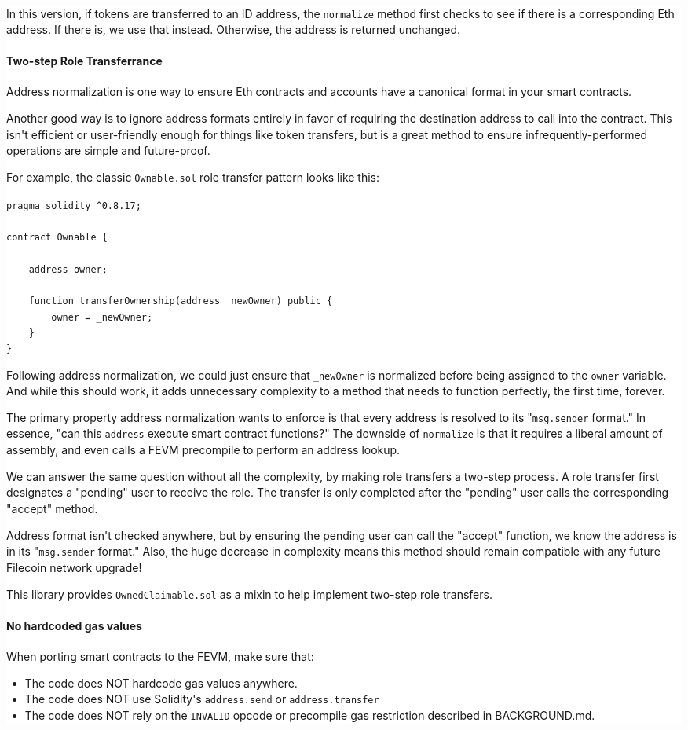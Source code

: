 In this version, if tokens are transferred to an ID address, the `normalize` method first checks to see if there is a corresponding Eth address. If there is, we use that instead. Otherwise, the address is returned unchanged.

#### Two-step Role Transferrance

Address normalization is one way to ensure Eth contracts and accounts have a canonical format in your smart contracts. 

Another good way is to ignore address formats entirely in favor of requiring the destination address to call into the contract. This isn't efficient or user-friendly enough for things like token transfers, but is a great method to ensure infrequently-performed operations are simple and future-proof.

For example, the classic `Ownable.sol` role transfer pattern looks like this:

```solidity
pragma solidity ^0.8.17;

contract Ownable {
    
    address owner;
    
    function transferOwnership(address _newOwner) public {
        owner = _newOwner;
    }
}
```

Following address normalization, we could just ensure that `_newOwner` is normalized before being assigned to the `owner` variable. And while this should work, it adds unnecessary complexity to a method that needs to function perfectly, the first time, forever.

The primary property address normalization wants to enforce is that every address is resolved to its "`msg.sender` format." In essence, "can this `address` execute smart contract functions?" The downside of `normalize` is that it requires a liberal amount of assembly, and even calls a FEVM precompile to perform an address lookup.

We can answer the same question without all the complexity, by making role transfers a two-step process. A role transfer first designates a "pending" user to receive the role. The transfer is only completed after the "pending" user calls the corresponding "accept" method. 

Address format isn't checked anywhere, but by ensuring the pending user can call the "accept" function, we know the address is in its "`msg.sender` format." Also, the huge decrease in complexity means this method should remain compatible with any future Filecoin network upgrade!

This library provides [`OwnedClaimable.sol`](./contracts/access/OwnedClaimable.sol) as a mixin to help implement two-step role transfers.

#### No hardcoded gas values

When porting smart contracts to the FEVM, make sure that:

* The code does NOT hardcode gas values anywhere.
* The code does NOT use Solidity's `address.send` or `address.transfer`
* The code does NOT rely on the `INVALID` opcode or precompile gas restriction described in [BACKGROUND.md](./BACKGROUND.md).

